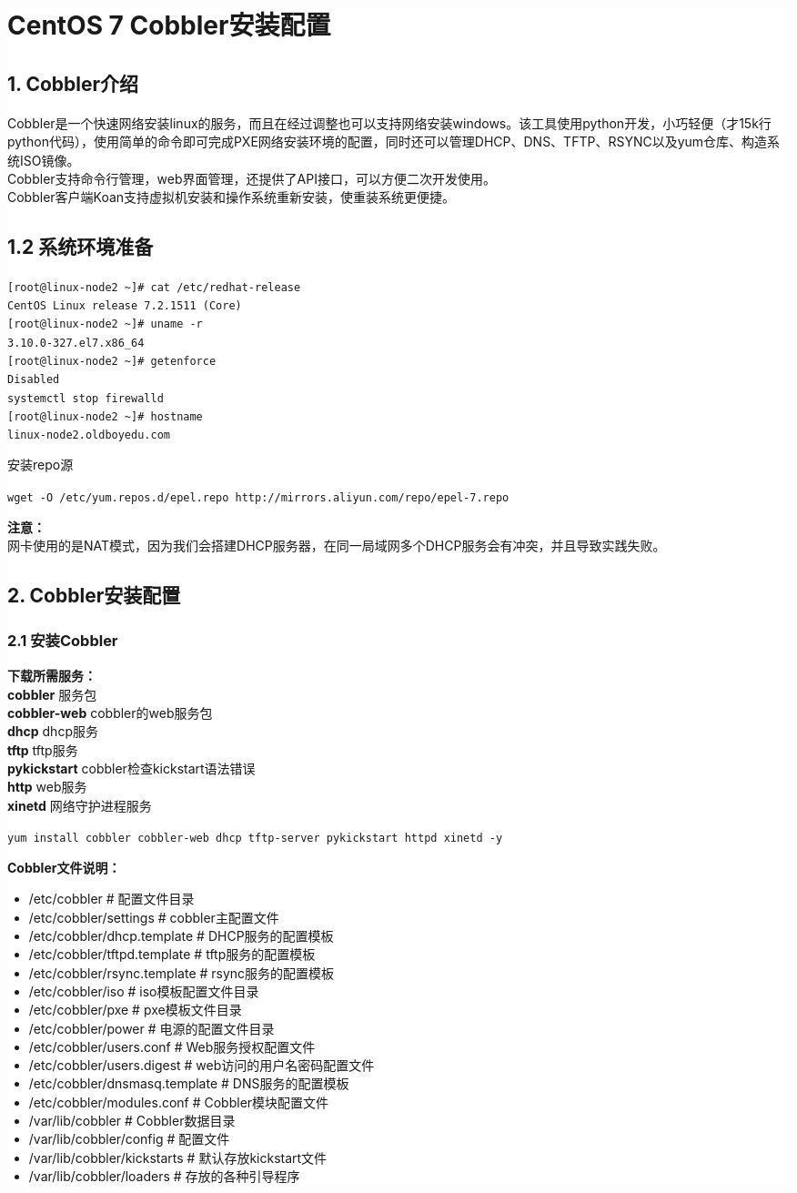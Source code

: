 
# CentOS 7 Cobbler安装配置 #

## 1. Cobbler介绍 ##

Cobbler是一个快速网络安装linux的服务，而且在经过调整也可以支持网络安装windows。该工具使用python开发，小巧轻便（才15k行python代码），使用简单的命令即可完成PXE网络安装环境的配置，同时还可以管理DHCP、DNS、TFTP、RSYNC以及yum仓库、构造系统ISO镜像。  
Cobbler支持命令行管理，web界面管理，还提供了API接口，可以方便二次开发使用。  
Cobbler客户端Koan支持虚拟机安装和操作系统重新安装，使重装系统更便捷。


## 1.2 系统环境准备 ##

	[root@linux-node2 ~]# cat /etc/redhat-release
	CentOS Linux release 7.2.1511 (Core)
	[root@linux-node2 ~]# uname -r               
	3.10.0-327.el7.x86_64
	[root@linux-node2 ~]# getenforce 
	Disabled
	systemctl stop firewalld 
	[root@linux-node2 ~]# hostname
	linux-node2.oldboyedu.com

安装repo源

	wget -O /etc/yum.repos.d/epel.repo http://mirrors.aliyun.com/repo/epel-7.repo

>
**注意：**  
网卡使用的是NAT模式，因为我们会搭建DHCP服务器，在同一局域网多个DHCP服务会有冲突，并且导致实践失败。


## 2. Cobbler安装配置 ##
### 2.1 安装Cobbler ###

**下载所需服务：**  
**cobbler**   服务包  
**cobbler-web**  cobbler的web服务包  
**dhcp**  dhcp服务  
**tftp**  tftp服务  
**pykickstart**  cobbler检查kickstart语法错误  
**http**  web服务  
**xinetd**  网络守护进程服务  

	yum install cobbler cobbler-web dhcp tftp-server pykickstart httpd xinetd -y

**Cobbler文件说明：**
>
- /etc/cobbler                   # 配置文件目录
- /etc/cobbler/settings          # cobbler主配置文件
- /etc/cobbler/dhcp.template     # DHCP服务的配置模板
- /etc/cobbler/tftpd.template    # tftp服务的配置模板
- /etc/cobbler/rsync.template    # rsync服务的配置模板
- /etc/cobbler/iso               # iso模板配置文件目录
- /etc/cobbler/pxe               # pxe模板文件目录
- /etc/cobbler/power             # 电源的配置文件目录
- /etc/cobbler/users.conf        # Web服务授权配置文件
- /etc/cobbler/users.digest      # web访问的用户名密码配置文件
- /etc/cobbler/dnsmasq.template  # DNS服务的配置模板
- /etc/cobbler/modules.conf      # Cobbler模块配置文件
- /var/lib/cobbler               # Cobbler数据目录
- /var/lib/cobbler/config        # 配置文件
- /var/lib/cobbler/kickstarts    # 默认存放kickstart文件
- /var/lib/cobbler/loaders       # 存放的各种引导程序